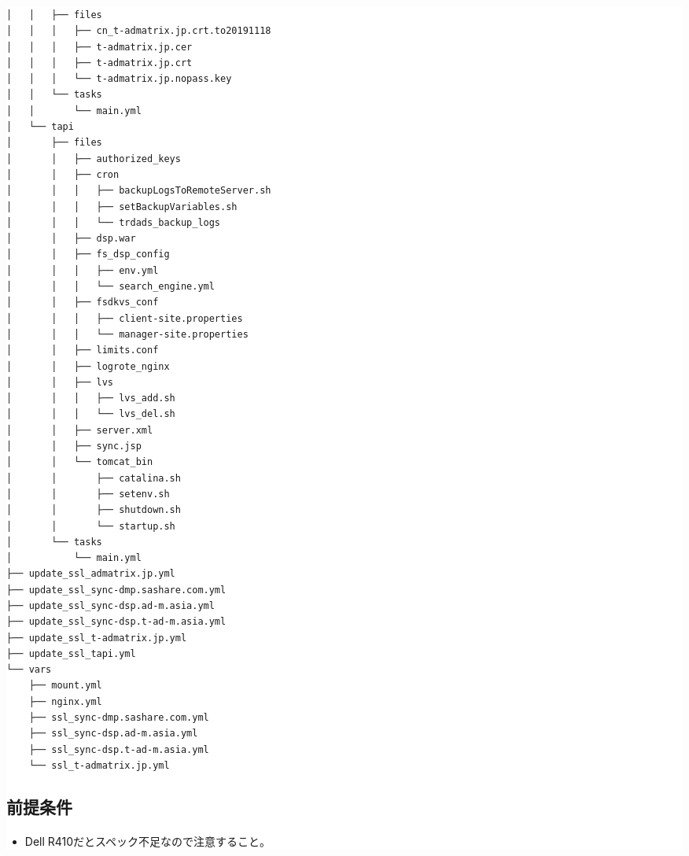 ```
│   │   ├── files
│   │   │   ├── cn_t-admatrix.jp.crt.to20191118
│   │   │   ├── t-admatrix.jp.cer
│   │   │   ├── t-admatrix.jp.crt
│   │   │   └── t-admatrix.jp.nopass.key
│   │   └── tasks
│   │       └── main.yml
│   └── tapi
│       ├── files
│       │   ├── authorized_keys
│       │   ├── cron
│       │   │   ├── backupLogsToRemoteServer.sh
│       │   │   ├── setBackupVariables.sh
│       │   │   └── trdads_backup_logs
│       │   ├── dsp.war
│       │   ├── fs_dsp_config
│       │   │   ├── env.yml
│       │   │   └── search_engine.yml
│       │   ├── fsdkvs_conf
│       │   │   ├── client-site.properties
│       │   │   └── manager-site.properties
│       │   ├── limits.conf
│       │   ├── logrote_nginx
│       │   ├── lvs
│       │   │   ├── lvs_add.sh
│       │   │   └── lvs_del.sh
│       │   ├── server.xml
│       │   ├── sync.jsp
│       │   └── tomcat_bin
│       │       ├── catalina.sh
│       │       ├── setenv.sh
│       │       ├── shutdown.sh
│       │       └── startup.sh
│       └── tasks
│           └── main.yml
├── update_ssl_admatrix.jp.yml
├── update_ssl_sync-dmp.sashare.com.yml
├── update_ssl_sync-dsp.ad-m.asia.yml
├── update_ssl_sync-dsp.t-ad-m.asia.yml
├── update_ssl_t-admatrix.jp.yml
├── update_ssl_tapi.yml
└── vars
    ├── mount.yml
    ├── nginx.yml
    ├── ssl_sync-dmp.sashare.com.yml
    ├── ssl_sync-dsp.ad-m.asia.yml
    ├── ssl_sync-dsp.t-ad-m.asia.yml
    └── ssl_t-admatrix.jp.yml
```

## 前提条件
* Dell R410だとスペック不足なので注意すること。
